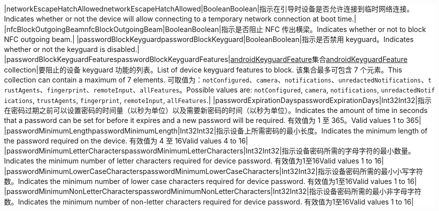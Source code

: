 |<span data-ttu-id="85e97-279">networkEscapeHatchAllowed</span><span class="sxs-lookup"><span data-stu-id="85e97-279">networkEscapeHatchAllowed</span></span>|<span data-ttu-id="85e97-280">Boolean</span><span class="sxs-lookup"><span data-stu-id="85e97-280">Boolean</span></span>|<span data-ttu-id="85e97-281">指示在引导时设备是否允许连接到临时网络连接。</span><span class="sxs-lookup"><span data-stu-id="85e97-281">Indicates whether or not the device will allow connecting to a temporary network connection at boot time.</span></span>|
|<span data-ttu-id="85e97-282">nfcBlockOutgoingBeam</span><span class="sxs-lookup"><span data-stu-id="85e97-282">nfcBlockOutgoingBeam</span></span>|<span data-ttu-id="85e97-283">Boolean</span><span class="sxs-lookup"><span data-stu-id="85e97-283">Boolean</span></span>|<span data-ttu-id="85e97-284">指示是否阻止 NFC 传出横梁。</span><span class="sxs-lookup"><span data-stu-id="85e97-284">Indicates whether or not to block NFC outgoing beam.</span></span>|
|<span data-ttu-id="85e97-285">passwordBlockKeyguard</span><span class="sxs-lookup"><span data-stu-id="85e97-285">passwordBlockKeyguard</span></span>|<span data-ttu-id="85e97-286">Boolean</span><span class="sxs-lookup"><span data-stu-id="85e97-286">Boolean</span></span>|<span data-ttu-id="85e97-287">指示是否禁用 keyguard。</span><span class="sxs-lookup"><span data-stu-id="85e97-287">Indicates whether or not the keyguard is disabled.</span></span>|
|<span data-ttu-id="85e97-288">passwordBlockKeyguardFeatures</span><span class="sxs-lookup"><span data-stu-id="85e97-288">passwordBlockKeyguardFeatures</span></span>|<span data-ttu-id="85e97-289">[androidKeyguardFeature](../resources/intune-deviceconfig-androidkeyguardfeature.md)集合</span><span class="sxs-lookup"><span data-stu-id="85e97-289">[androidKeyguardFeature](../resources/intune-deviceconfig-androidkeyguardfeature.md) collection</span></span>|<span data-ttu-id="85e97-290">要阻止的设备 keyguard 功能的列表。</span><span class="sxs-lookup"><span data-stu-id="85e97-290">List of device keyguard features to block.</span></span> <span data-ttu-id="85e97-291">该集合最多可包含 7 个元素。</span><span class="sxs-lookup"><span data-stu-id="85e97-291">This collection can contain a maximum of 7 elements.</span></span> <span data-ttu-id="85e97-292">可取值为：`notConfigured`、`camera`、`notifications`、`unredactedNotifications`、`trustAgents`、`fingerprint`、`remoteInput`、`allFeatures`。</span><span class="sxs-lookup"><span data-stu-id="85e97-292">Possible values are: `notConfigured`, `camera`, `notifications`, `unredactedNotifications`, `trustAgents`, `fingerprint`, `remoteInput`, `allFeatures`.</span></span>|
|<span data-ttu-id="85e97-293">passwordExpirationDays</span><span class="sxs-lookup"><span data-stu-id="85e97-293">passwordExpirationDays</span></span>|<span data-ttu-id="85e97-294">Int32</span><span class="sxs-lookup"><span data-stu-id="85e97-294">Int32</span></span>|<span data-ttu-id="85e97-295">指示在密码过期之前可以设置密码的时间量（以秒为单位）以及需要新密码的时间（以秒为单位）。</span><span class="sxs-lookup"><span data-stu-id="85e97-295">Indicates the amount of time in seconds that a password can be set for before it expires and a new password will be required.</span></span> <span data-ttu-id="85e97-296">有效值为 1 至 365。</span><span class="sxs-lookup"><span data-stu-id="85e97-296">Valid values 1 to 365</span></span>|
|<span data-ttu-id="85e97-297">passwordMinimumLength</span><span class="sxs-lookup"><span data-stu-id="85e97-297">passwordMinimumLength</span></span>|<span data-ttu-id="85e97-298">Int32</span><span class="sxs-lookup"><span data-stu-id="85e97-298">Int32</span></span>|<span data-ttu-id="85e97-299">指示设备上所需密码的最小长度。</span><span class="sxs-lookup"><span data-stu-id="85e97-299">Indicates the minimum length of the password required on the device.</span></span> <span data-ttu-id="85e97-300">有效值为 4 至 16</span><span class="sxs-lookup"><span data-stu-id="85e97-300">Valid values 4 to 16</span></span>|
|<span data-ttu-id="85e97-301">passwordMinimumLetterCharacters</span><span class="sxs-lookup"><span data-stu-id="85e97-301">passwordMinimumLetterCharacters</span></span>|<span data-ttu-id="85e97-302">Int32</span><span class="sxs-lookup"><span data-stu-id="85e97-302">Int32</span></span>|<span data-ttu-id="85e97-303">指示设备密码所需的字母字符的最小数量。</span><span class="sxs-lookup"><span data-stu-id="85e97-303">Indicates the minimum number of letter characters required for device password.</span></span> <span data-ttu-id="85e97-304">有效值为1至16</span><span class="sxs-lookup"><span data-stu-id="85e97-304">Valid values 1 to 16</span></span>|
|<span data-ttu-id="85e97-305">passwordMinimumLowerCaseCharacters</span><span class="sxs-lookup"><span data-stu-id="85e97-305">passwordMinimumLowerCaseCharacters</span></span>|<span data-ttu-id="85e97-306">Int32</span><span class="sxs-lookup"><span data-stu-id="85e97-306">Int32</span></span>|<span data-ttu-id="85e97-307">指示设备密码所需的最小小写字符数。</span><span class="sxs-lookup"><span data-stu-id="85e97-307">Indicates the minimum number of lower case characters required for device password.</span></span> <span data-ttu-id="85e97-308">有效值为1至16</span><span class="sxs-lookup"><span data-stu-id="85e97-308">Valid values 1 to 16</span></span>|
|<span data-ttu-id="85e97-309">passwordMinimumNonLetterCharacters</span><span class="sxs-lookup"><span data-stu-id="85e97-309">passwordMinimumNonLetterCharacters</span></span>|<span data-ttu-id="85e97-310">Int32</span><span class="sxs-lookup"><span data-stu-id="85e97-310">Int32</span></span>|<span data-ttu-id="85e97-311">指示设备密码所需的最小非字母字符数。</span><span class="sxs-lookup"><span data-stu-id="85e97-311">Indicates the minimum number of non-letter characters required for device password.</span></span> <span data-ttu-id="85e97-312">有效值为1至16</span><span class="sxs-lookup"><span data-stu-id="85e97-312">Valid values 1 to 16</span></span>|